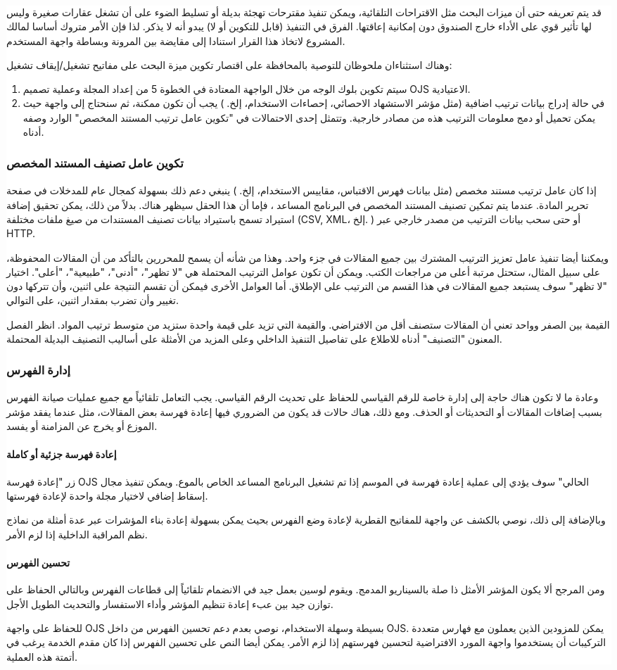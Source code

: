 قد يتم تعريفه حتى أن ميزات البحث مثل الاقتراحات التلقائية، ويمكن تنفيذ مقترحات تهجئة بديلة أو تسليط الضوء على أن تشغل عقارات صغيرة وليس لها تأثير قوي على الأداء خارج الصندوق دون إمكانية إعاقتها. الفرق في التنفيذ \(قابل للتكوين أو لا\) يبدو أنه لا يذكر. لذا فإن الأمر متروك أساسا لمالك المشروع لاتخاذ هذا القرار استنادا إلى مقايضة بين المرونة وبساطة واجهة المستخدم.

وهناك استثناءان ملحوظان للتوصية بالمحافظة على اقتصار تكوين ميزة البحث على مفاتيح تشغيل/إيقاف تشغيل:

1. سيتم تكوين بلوك الوجه من خلال الواجهة المعتادة في الخطوة 5 من إعداد المجلة وعملية تصميم OJS الاعتيادية.
2. في حالة إدراج بيانات ترتيب اضافية \(مثل مؤشر الاستشهاد الاحصائي، إحصاءات الاستخدام، إلخ. ) يجب أن تكون ممكنة، ثم سنحتاج إلى واجهة حيث يمكن تحميل أو دمج معلومات الترتيب هذه من مصادر خارجية. وتتمثل إحدى الاحتمالات في "تكوين عامل ترتيب المستند المخصص" الوارد وصفه أدناه.

### تكوين عامل تصنيف المستند المخصص

إذا كان عامل ترتيب مستند مخصص \(مثل بيانات فهرس الاقتباس، مقاييس الاستخدام، إلخ. ) ينبغي دعم ذلك بسهولة كمجال عام للمدخلات في صفحة تحرير المادة. عندما يتم تمكين تصنيف المستند المخصص في البرنامج المساعد ، فإما أن هذا الحقل سيظهر هناك. بدلاً من ذلك، يمكن تحقيق إضافة استيراد تسمح باستيراد بيانات تصنيف المستندات من صيغ ملفات مختلفة \(CSV, XML، إلخ. ) أو حتى سحب بيانات الترتيب من مصدر خارجي عبر HTTP.

ويمكننا أيضا تنفيذ عامل تعزيز الترتيب المشترك بين جميع المقالات في جزء واحد. وهذا من شأنه أن يسمح للمحررين بالتأكد من أن المقالات المحفوظة، على سبيل المثال، ستحتل مرتبة أعلى من مراجعات الكتب. ويمكن أن تكون عوامل الترتيب المحتملة هي "لا تظهر"، "أدنى"، "طبيعية"، "أعلى". اختيار "لا تظهر" سوف يستبعد جميع المقالات في هذا القسم من الترتيب على الإطلاق. أما العوامل الأخرى فيمكن أن تقسم النتيجة على اثنين، وأن تتركها دون تغيير وأن تضرب بمقدار اثنين، على التوالي.

القيمة بين الصفر وواحد تعني أن المقالات ستصنف أقل من الافتراضي. والقيمة التي تزيد على قيمة واحدة ستزيد من متوسط ترتيب المواد. انظر الفصل المعنون "التصنيف" أدناه للاطلاع على تفاصيل التنفيذ الداخلي وعلى المزيد من الأمثلة على أساليب التصنيف البديلة المحتملة.

### إدارة الفهرس

وعادة ما لا تكون هناك حاجة إلى إدارة خاصة للرقم القياسي للحفاظ على تحديث الرقم القياسي. يجب التعامل تلقائياً مع جميع عمليات صيانة الفهرس بسبب إضافات المقالات أو التحديثات أو الحذف. ومع ذلك، هناك حالات قد يكون من الضروري فيها إعادة فهرسة بعض المقالات، مثل عندما يفقد مؤشر الموزع أو يخرج عن المزامنة أو يفسد.

#### إعادة فهرسة جزئية أو كاملة

زر "إعادة فهرسة OJS الحالي" سوف يؤدي إلى عملية إعادة فهرسة في الموسم إذا تم تشغيل البرنامج المساعد الخاص بالموع. ويمكن تنفيذ مجال إسقاط إضافي لاختيار مجلة واحدة لإعادة فهرستها.

وبالإضافة إلى ذلك، نوصي بالكشف عن واجهة للمفاتيح القطرية لإعادة وضع الفهرس بحيث يمكن بسهولة إعادة بناء المؤشرات عبر عدة أمثلة من نماذج نظم المراقبة الداخلية إذا لزم الأمر.

#### تحسين الفهرس

ومن المرجح ألا يكون المؤشر الأمثل ذا صلة بالسيناريو المدمج. ويقوم لوسين بعمل جيد في الانضمام تلقائياً إلى قطاعات الفهرس وبالتالي الحفاظ على توازن جيد بين عبء إعادة تنظيم المؤشر وأداء الاستفسار والتحديث الطويل الأجل.

للحفاظ على واجهة OJS بسيطة وسهلة الاستخدام، نوصي بعدم دعم تحسين الفهرس من داخل OJS. يمكن للمزودين الذين يعملون مع فهارس متعددة التركيبات أن يستخدموا واجهة المورد الافتراضية لتحسين فهرستهم إذا لزم الأمر. يمكن أيضا النص على تحسين الفهرس إذا كان مقدم الخدمة يرغب في أتمتة هذه العملية.
